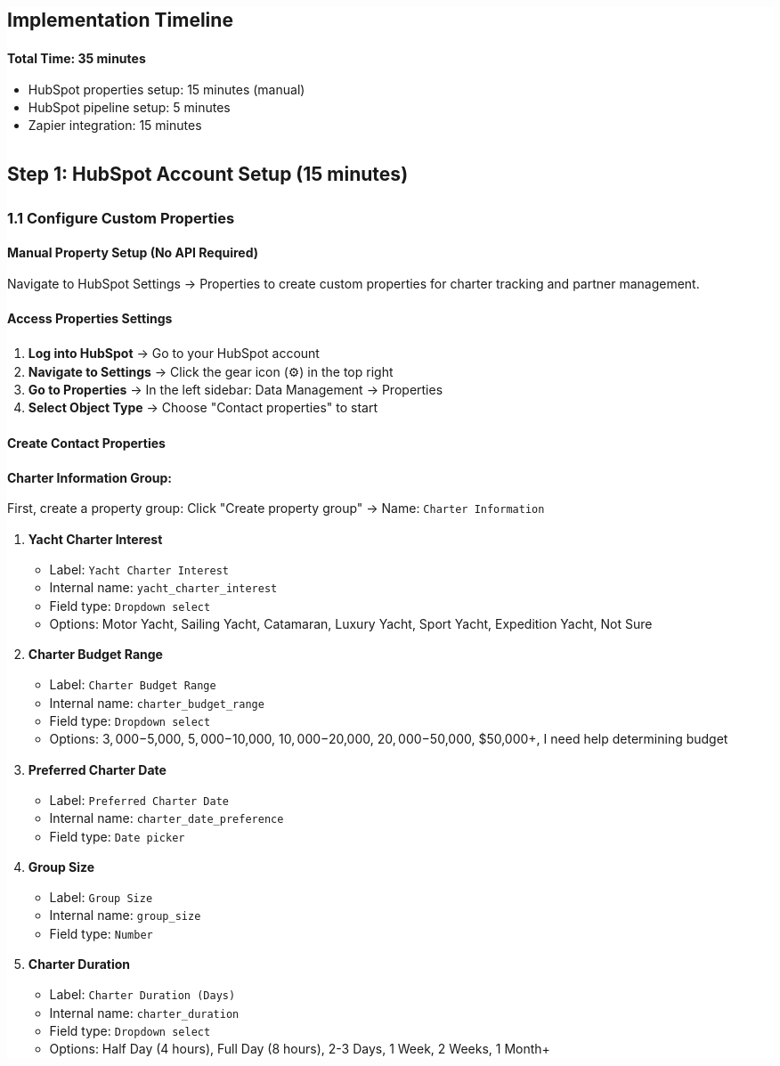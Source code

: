## Implementation Timeline

**Total Time: 35 minutes**
- HubSpot properties setup: 15 minutes (manual)
- HubSpot pipeline setup: 5 minutes
- Zapier integration: 15 minutes

## Step 1: HubSpot Account Setup (15 minutes)

### 1.1 Configure Custom Properties

**Manual Property Setup (No API Required)**

Navigate to HubSpot Settings → Properties to create custom properties for charter tracking and partner management.

#### Access Properties Settings
1. **Log into HubSpot** → Go to your HubSpot account
2. **Navigate to Settings** → Click the gear icon (⚙️) in the top right
3. **Go to Properties** → In the left sidebar: Data Management → Properties
4. **Select Object Type** → Choose "Contact properties" to start

#### Create Contact Properties

**Charter Information Group:**

First, create a property group: Click "Create property group" → Name: `Charter Information`

1. **Yacht Charter Interest**
   - Label: `Yacht Charter Interest`
   - Internal name: `yacht_charter_interest`
   - Field type: `Dropdown select`
   - Options: Motor Yacht, Sailing Yacht, Catamaran, Luxury Yacht, Sport Yacht, Expedition Yacht, Not Sure

2. **Charter Budget Range**
   - Label: `Charter Budget Range`
   - Internal name: `charter_budget_range`
   - Field type: `Dropdown select`
   - Options: $3,000-$5,000, $5,000-$10,000, $10,000-$20,000, $20,000-$50,000, $50,000+, I need help determining budget

3. **Preferred Charter Date**
   - Label: `Preferred Charter Date`
   - Internal name: `charter_date_preference`
   - Field type: `Date picker`

4. **Group Size**
   - Label: `Group Size`
   - Internal name: `group_size`
   - Field type: `Number`

5. **Charter Duration**
   - Label: `Charter Duration (Days)`
   - Internal name: `charter_duration`
   - Field type: `Dropdown select`
   - Options: Half Day (4 hours), Full Day (8 hours), 2-3 Days, 1 Week, 2 Weeks, 1 Month+

